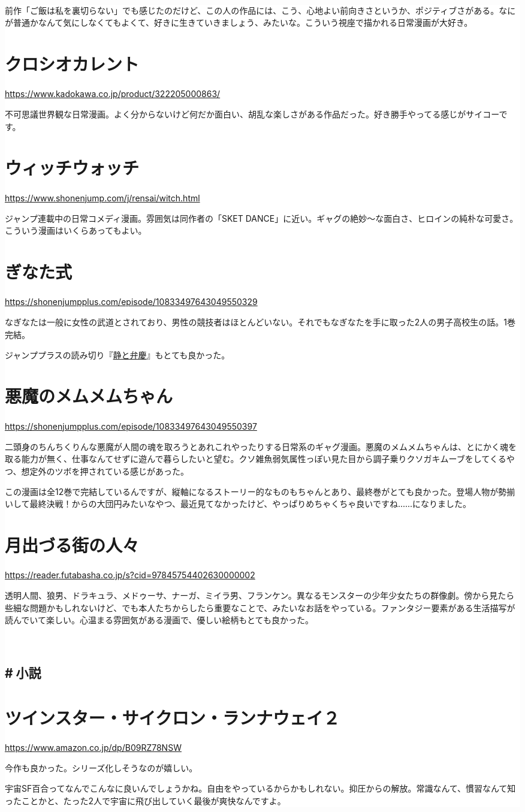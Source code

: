 前作「ご飯は私を裏切らない」でも感じたのだけど、この人の作品には、こう、心地よい前向きさというか、ポジティブさがある。なにが普通かなんて気にしなくてもよくて、好きに生きていきましょう、みたいな。こういう視座で描かれる日常漫画が大好き。

# クロシオカレント

https://www.kadokawa.co.jp/product/322205000863/

不可思議世界観な日常漫画。よく分からないけど何だか面白い、胡乱な楽しさがある作品だった。好き勝手やってる感じがサイコーです。

# ウィッチウォッチ

https://www.shonenjump.com/j/rensai/witch.html

ジャンプ連載中の日常コメディ漫画。雰囲気は同作者の「SKET DANCE」に近い。ギャグの絶妙～な面白さ、ヒロインの純朴な可愛さ。こういう漫画はいくらあってもよい。

# ぎなた式

https://shonenjumpplus.com/episode/10833497643049550329

なぎなたは一般に女性の武道とされており、男性の競技者はほとんどいない。それでもなぎなたを手に取った2人の男子高校生の話。1巻完結。

ジャンププラスの読み切り『[静と弁慶](https://shonenjumpplus.com/episode/316112896822206488)』もとても良かった。

# 悪魔のメムメムちゃん

https://shonenjumpplus.com/episode/10833497643049550397

二頭身のちんちくりんな悪魔が人間の魂を取ろうとあれこれやったりする日常系のギャグ漫画。悪魔のメムメムちゃんは、とにかく魂を取る能力が無く、仕事なんてせずに遊んで暮らしたいと望む。クソ雑魚弱気属性っぽい見た目から調子乗りクソガキムーブをしてくるやつ、想定外のツボを押されている感じがあった。

この漫画は全12巻で完結しているんですが、縦軸になるストーリー的なものもちゃんとあり、最終巻がとても良かった。登場人物が勢揃いして最終決戦！からの大団円みたいなやつ、最近見てなかったけど、やっぱりめちゃくちゃ良いですね......になりました。

# 月出づる街の人々

https://reader.futabasha.co.jp/s?cid=97845754402630000002

透明人間、狼男、ドラキュラ、メドゥーサ、ナーガ、ミイラ男、フランケン。異なるモンスターの少年少女たちの群像劇。傍から見たら些細な問題かもしれないけど、でも本人たちからしたら重要なことで、みたいなお話をやっている。ファンタジー要素がある生活描写が読んでいて楽しい。心温まる雰囲気がある漫画で、優しい絵柄もとても良かった。

<br>

## # 小説

# ツインスター・サイクロン・ランナウェイ２

https://www.amazon.co.jp/dp/B09RZ78NSW

今作も良かった。シリーズ化しそうなのが嬉しい。

宇宙SF百合ってなんでこんなに良いんでしょうかね。自由をやっているからかもしれない。抑圧からの解放。常識なんて、慣習なんて知ったことかと、たった2人で宇宙に飛び出していく最後が爽快なんですよ。
